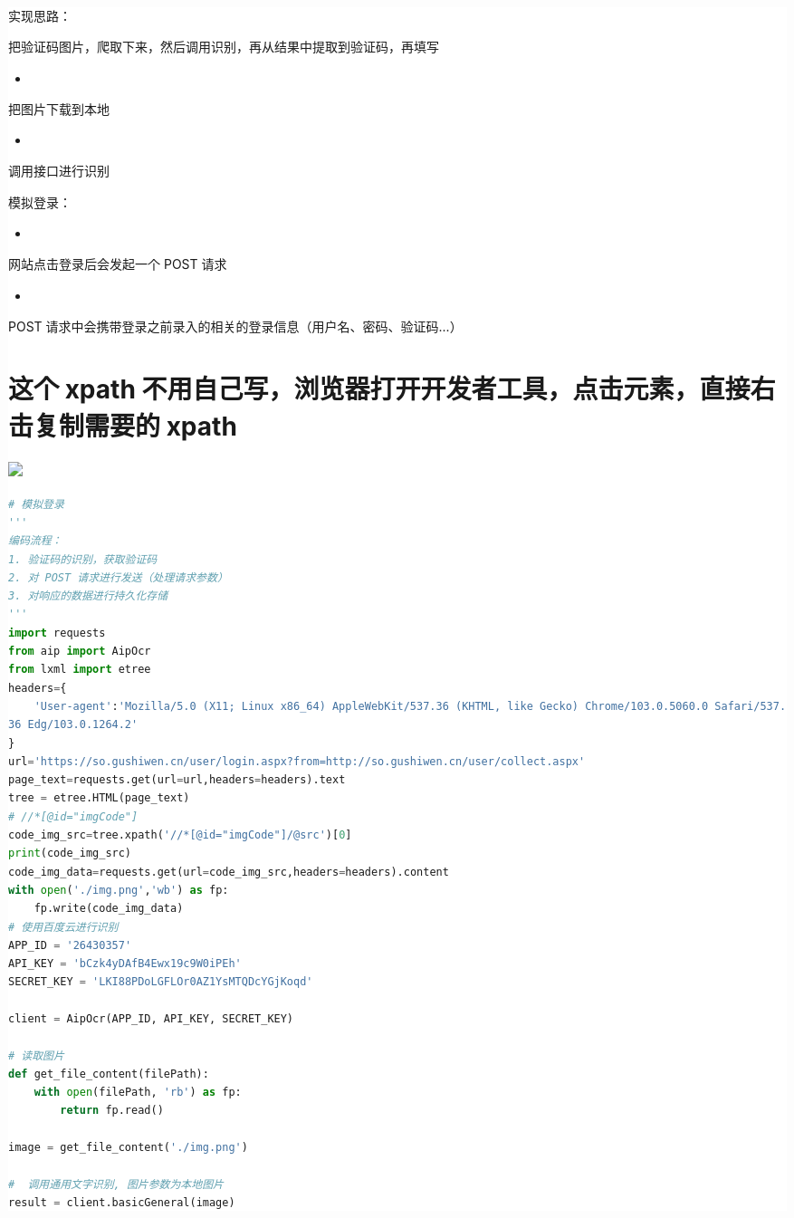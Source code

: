 实现思路：

把验证码图片，爬取下来，然后调用识别，再从结果中提取到验证码，再填写

- 
把图片下载到本地

- 
调用接口进行识别


模拟登录：  

- 
网站点击登录后会发起一个 POST 请求  

- 
POST 请求中会携带登录之前录入的相关的登录信息（用户名、密码、验证码...）


# 这个 xpath 不用自己写，浏览器打开开发者工具，点击元素，直接右击复制需要的 xpath 

![](image/image_tgM3_M7zsL.png#alt=)

```python
# 模拟登录
'''
编码流程：
1. 验证码的识别，获取验证码
2. 对 POST 请求进行发送（处理请求参数）
3. 对响应的数据进行持久化存储
'''
import requests
from aip import AipOcr
from lxml import etree
headers={
    'User-agent':'Mozilla/5.0 (X11; Linux x86_64) AppleWebKit/537.36 (KHTML, like Gecko) Chrome/103.0.5060.0 Safari/537.36 Edg/103.0.1264.2'
}
url='https://so.gushiwen.cn/user/login.aspx?from=http://so.gushiwen.cn/user/collect.aspx'
page_text=requests.get(url=url,headers=headers).text
tree = etree.HTML(page_text)
# //*[@id="imgCode"]
code_img_src=tree.xpath('//*[@id="imgCode"]/@src')[0]
print(code_img_src)
code_img_data=requests.get(url=code_img_src,headers=headers).content
with open('./img.png','wb') as fp:
    fp.write(code_img_data)
# 使用百度云进行识别
APP_ID = '26430357'
API_KEY = 'bCzk4yDAfB4Ewx19c9W0iPEh'
SECRET_KEY = 'LKI88PDoLGFLOr0AZ1YsMTQDcYGjKoqd'

client = AipOcr(APP_ID, API_KEY, SECRET_KEY)

# 读取图片
def get_file_content(filePath):
    with open(filePath, 'rb') as fp:
        return fp.read()

image = get_file_content('./img.png')

#  调用通用文字识别, 图片参数为本地图片
result = client.basicGeneral(image)


```